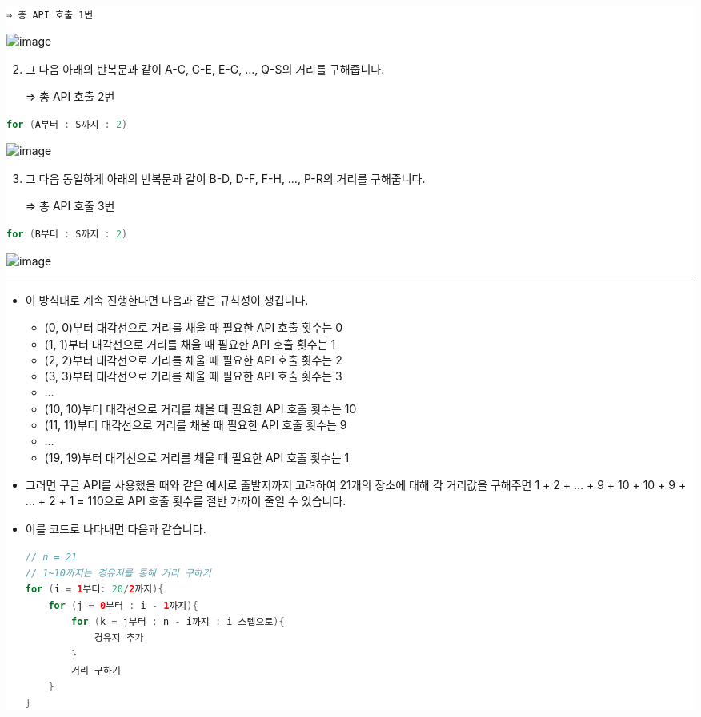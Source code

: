     ⇒ 총 API 호출 1번
    

<img width="710" alt="image" src="https://github.com/user-attachments/assets/b9f2f920-b82f-42b1-851b-02309aa5c683">


2. 그 다음 아래의 반복문과 같이 A-C, C-E, E-G, …, Q-S의 거리를 구해줍니다.
    
    ⇒ 총 API 호출 2번
    

```java
for (A부터 : S까지 : 2)
```

<img width="710" alt="image" src="https://github.com/user-attachments/assets/239c5f72-dd5d-4213-b9a1-fdc39016a0bd">


3. 그 다음 동일하게 아래의 반복문과 같이 B-D, D-F, F-H, …, P-R의 거리를 구해줍니다.
    
    ⇒ 총 API 호출 3번
    

```java
for (B부터 : S까지 : 2)

```

<img width="710" alt="image" src="https://github.com/user-attachments/assets/dedb11bf-d19b-4b78-ba72-46dec23f7b8e">


---

- 이 방식대로 계속 진행한다면 다음과 같은 규칙성이 생깁니다.
    - (0, 0)부터 대각선으로 거리를 채울 때 필요한 API 호출 횟수는 0
    - (1, 1)부터 대각선으로 거리를 채울 때 필요한 API 호출 횟수는 1
    - (2, 2)부터 대각선으로 거리를 채울 때 필요한 API 호출 횟수는 2
    - (3, 3)부터 대각선으로 거리를 채울 때 필요한 API 호출 횟수는 3
    - …
    - (10, 10)부터 대각선으로 거리를 채울 때 필요한 API 호출 횟수는 10
    - (11, 11)부터 대각선으로 거리를 채울 때 필요한 API 호출 횟수는 9
    - …
    - (19, 19)부터 대각선으로 거리를 채울 때 필요한 API 호출 횟수는 1
- 그러면 구글 API를 사용했을 때와 같은 예시로 출발지까지 고려하여 21개의 장소에 대해 각 거리값을 구해주면 1 + 2 + … + 9 + 10 + 10 + 9 + … + 2 + 1 = 110으로 API 호출 횟수를 절반 가까이 줄일 수 있습니다.
- 이를 코드로 나타내면 다음과 같습니다.
    
    ```java
    // n = 21
    // 1~10까지는 경유지를 통해 거리 구하기
    for (i = 1부터: 20/2까지){
        for (j = 0부터 : i - 1까지){
            for (k = j부터 : n - i까지 : i 스텝으로){
                경유지 추가
            }
            거리 구하기
        }
    }
    